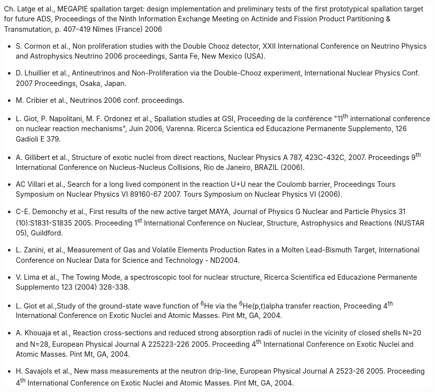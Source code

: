 <p>Ch. Latge et al., MEGAPIE spallation target: design implementation and preliminary tests of the first prototypical spallation target for future ADS, Proceedings of the Ninth Information Exchange Meeting on Actinide and Fission Product Partitioning &amp; Transmutation, p. 407-419 Nîmes (France) 2006</p>
</li>
</ul>
<ul>
<li>
<p>S. Cormon et al., Non proliferation studies with the Double Chooz detector, XXII International Conference on Neutrino Physics and Astrophysics Neutrino 2006 proceedings, Santa Fe, New Mexico (USA).</p>
</li>
<li>
<p>D. Lhuillier et al., Antineutrinos and Non-Proliferation via the Double-Chooz experiment, International Nuclear Physics Conf. 2007 Proceedings, Osaka, Japan.</p>
</li>
<li>
<p>M. Cribier et al., Neutrinos 2006 conf. proceedings.</p>
</li>
</ul>
<ul>
<li>
<p>L. Giot, P. Napolitani, M. F. Ordonez et al., Spallation studies at GSI, Proceeding de la conférence "11<sup>th</sup> international conference on nuclear reaction mechanisms", Juin 2006, Varenna. Ricerca Scientica ed Educazione Permanente Supplemento, 126 Gadioli E 379.</p>
</li>
<li>
<p>A. Gillibert et al., Structure of exotic nuclei from direct reactions, Nuclear Physics A 787, 423C-432C, 2007. Proceedings 9<sup>th</sup> International Conference on Nucleus-Nucleus Collisions, Rio de Janeiro, BRAZIL (2006).</p>
</li>
<li>
<p>AC Villari et al., Search for a long lived component in the reaction U+U near the Coulomb barrier, Proceedings Tours Symposium on Nuclear Physics VI 89160-67 2007. Tours Symposium on Nuclear Physics VI (2006).</p>
</li>
<li>
<p>C-E. Demonchy et al., First results of the new active target MAYA, Journal of Physics G Nuclear and Particle Physics 31 (10):S1831-S1835 2005. Proceeding 1<sup>st</sup> International Conference on Nuclear, Structure, Astrophysics and Reactions (NUSTAR 05), Guildford.</p>
</li>
<li>
<p>L. Zanini, et al., Measurement of Gas and Volatile Elements Production Rates in a Molten Lead-Bismuth Target, International Conference on Nuclear Data for Science and Technology - ND2004.</p>
</li>
<li>
<p>V. Lima et al., The Towing Mode, a spectroscopic tool for nuclear structure, Ricerca Scientifica ed Educazione Permanente Supplemento 123 (2004) 328-338.</p>
</li>
<li>
<p>L. Giot et al.,Study of the ground-state wave function of <sup>6</sup>He via the <sup>6</sup>He(p,t)alpha transfer reaction, Proceeding 4<sup>th</sup> International Conference on Exotic Nuclei and Atomic Masses. Pint Mt, GA, 2004.</p>
</li>
<li>
<p>A. Khouaja et al., Reaction cross-sections and reduced strong absorption radii of nuclei in the vicinity of closed shells N=20 and N=28, European Physical Journal A 225223-226 2005. Proceeding 4<sup>th</sup> International Conference on Exotic Nuclei and Atomic Masses. Pint Mt, GA, 2004.</p>
</li>
<li>
<p>H. Savajols et al., New mass measurements at the neutron drip-line, European Physical Journal A 2523-26 2005. Proceeding 4<sup>th</sup> International Conference on Exotic Nuclei and Atomic Masses. Pint Mt, GA, 2004.</p>
</li>
